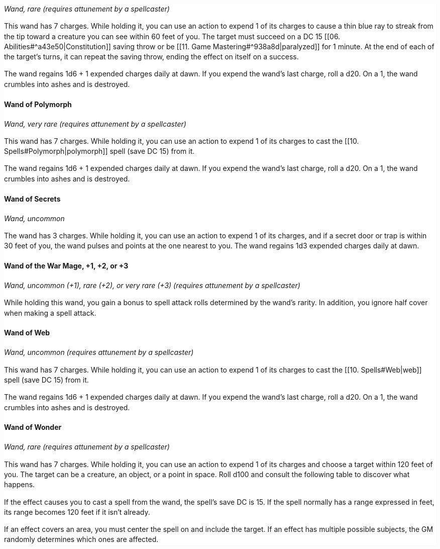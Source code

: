*Wand, rare (requires attunement by a spellcaster)*

This wand has 7 charges. While holding it, you can use an action to expend 1 of its charges to cause a thin blue ray to streak from the tip toward a creature you can see within 60 feet of you. The target must succeed on a DC 15 [[06. Abilities#^a43e50|Constitution]] saving throw or be [[11. Game Mastering#^938a8d|paralyzed]] for 1 minute. At the end of each of the target’s turns, it can repeat the saving throw, ending the effect on itself on a success.

The wand regains 1d6 + 1 expended charges daily at dawn. If you expend the wand’s last charge, roll a d20. On a 1, the wand crumbles into ashes and is destroyed.

#### Wand of Polymorph

*Wand, very rare (requires attunement by a spellcaster)*

This wand has 7 charges. While holding it, you can use an action to expend 1 of its charges to cast the [[10. Spells#Polymorph|polymorph]] spell (save DC 15) from it.

The wand regains 1d6 + 1 expended charges daily at dawn. If you expend the wand’s last charge, roll a d20. On a 1, the wand crumbles into ashes and is destroyed.

#### Wand of Secrets

*Wand, uncommon*

The wand has 3 charges. While holding it, you can use an action to expend 1 of its charges, and if a secret door or trap is within 30 feet of you, the wand pulses and points at the one nearest to you. The wand regains 1d3 expended charges daily at dawn.

#### Wand of the War Mage, +1, +2, or +3

*Wand, uncommon (+1), rare (+2), or very rare (+3) (requires attunement by a spellcaster)*

While holding this wand, you gain a bonus to spell attack rolls determined by the wand’s rarity. In addition, you ignore half cover when making a spell attack.

#### Wand of Web

*Wand, uncommon (requires attunement by a spellcaster)*

This wand has 7 charges. While holding it, you can use an action to expend 1 of its charges to cast the [[10. Spells#Web|web]] spell (save DC 15) from it.

The wand regains 1d6 + 1 expended charges daily at dawn. If you expend the wand’s last charge, roll a d20. On a 1, the wand crumbles into ashes and is destroyed.

#### Wand of Wonder

*Wand, rare (requires attunement by a spellcaster)*

This wand has 7 charges. While holding it, you can use an action to expend 1 of its charges and choose a target within 120 feet of you. The target can be a creature, an object, or a point in space. Roll d100 and consult the following table to discover what happens.

If the effect causes you to cast a spell from the wand, the spell’s save DC is 15. If the spell normally has a range expressed in feet, its range becomes 120 feet if it isn’t already.

If an effect covers an area, you must center the spell on and include the target. If an effect has multiple possible subjects, the GM randomly determines which ones are affected.
